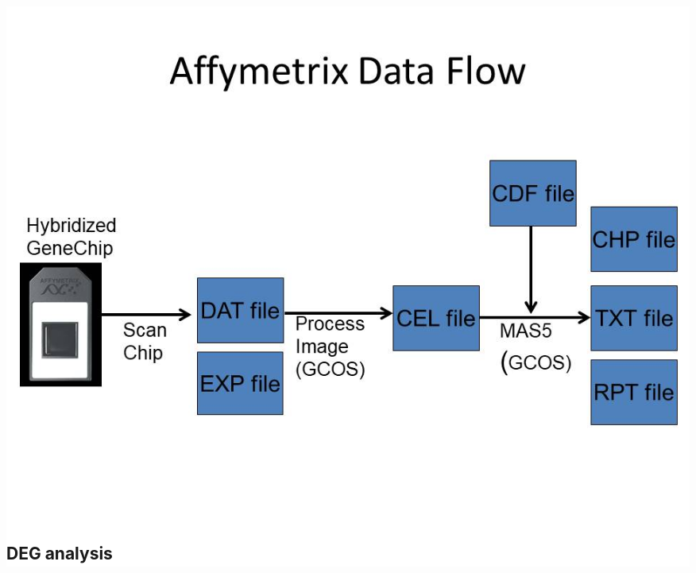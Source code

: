 <img src="images/Chapter-06/幻灯片59.jpg" width="100%" style="display: block; margin: auto;" />

## DEG analysis
